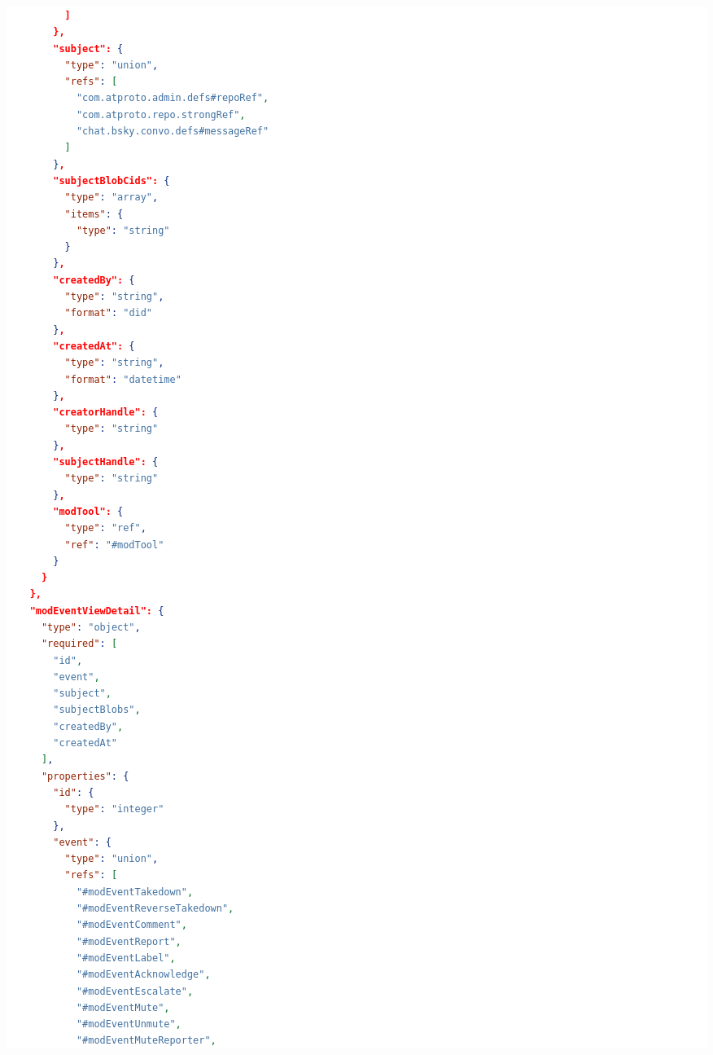 ```json
          ]
        },
        "subject": {
          "type": "union",
          "refs": [
            "com.atproto.admin.defs#repoRef",
            "com.atproto.repo.strongRef",
            "chat.bsky.convo.defs#messageRef"
          ]
        },
        "subjectBlobCids": {
          "type": "array",
          "items": {
            "type": "string"
          }
        },
        "createdBy": {
          "type": "string",
          "format": "did"
        },
        "createdAt": {
          "type": "string",
          "format": "datetime"
        },
        "creatorHandle": {
          "type": "string"
        },
        "subjectHandle": {
          "type": "string"
        },
        "modTool": {
          "type": "ref",
          "ref": "#modTool"
        }
      }
    },
    "modEventViewDetail": {
      "type": "object",
      "required": [
        "id",
        "event",
        "subject",
        "subjectBlobs",
        "createdBy",
        "createdAt"
      ],
      "properties": {
        "id": {
          "type": "integer"
        },
        "event": {
          "type": "union",
          "refs": [
            "#modEventTakedown",
            "#modEventReverseTakedown",
            "#modEventComment",
            "#modEventReport",
            "#modEventLabel",
            "#modEventAcknowledge",
            "#modEventEscalate",
            "#modEventMute",
            "#modEventUnmute",
            "#modEventMuteReporter",
```